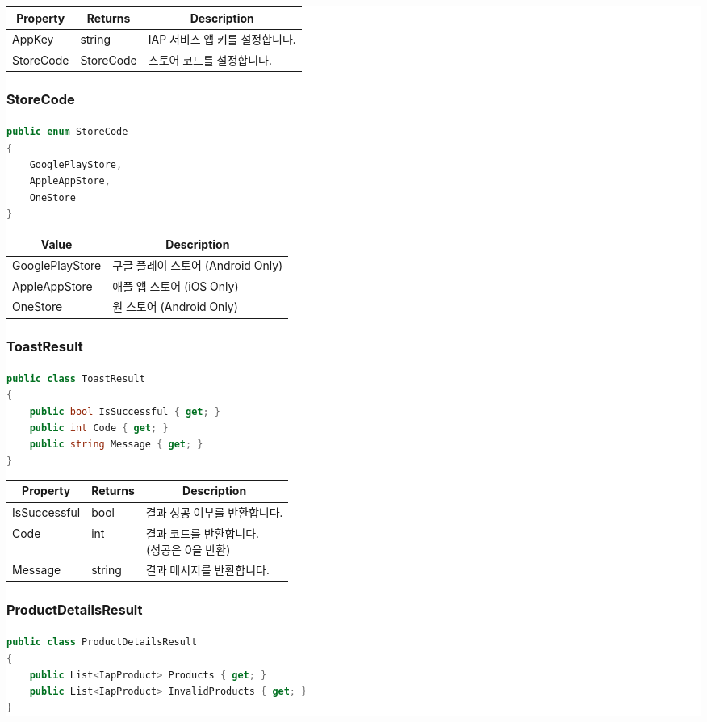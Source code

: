 | Property | Returns | Description |
|---|---|---|
| AppKey | string | IAP 서비스 앱 키를 설정합니다. |
| StoreCode | StoreCode | 스토어 코드를 설정합니다. |


### StoreCode

```csharp
public enum StoreCode
{
    GooglePlayStore,
    AppleAppStore,
    OneStore
}
```

| Value | Description |
|---|---|
| GooglePlayStore | 구글 플레이 스토어 (Android Only) |
| AppleAppStore | 애플 앱 스토어 (iOS Only) |
| OneStore | 원 스토어 (Android Only) |

### ToastResult<T>
```csharp
public class ToastResult
{
    public bool IsSuccessful { get; }
    public int Code { get; }
    public string Message { get; }
}
```

| Property | Returns | Description |
|---|---|---|
| IsSuccessful | bool | 결과 성공 여부를 반환합니다. |
| Code | int | 결과 코드를 반환합니다. <br/> (성공은 0을 반환) |
| Message | string | 결과 메시지를 반환합니다. |

### ProductDetailsResult
```csharp
public class ProductDetailsResult
{
    public List<IapProduct> Products { get; }
    public List<IapProduct> InvalidProducts { get; }
}
```
